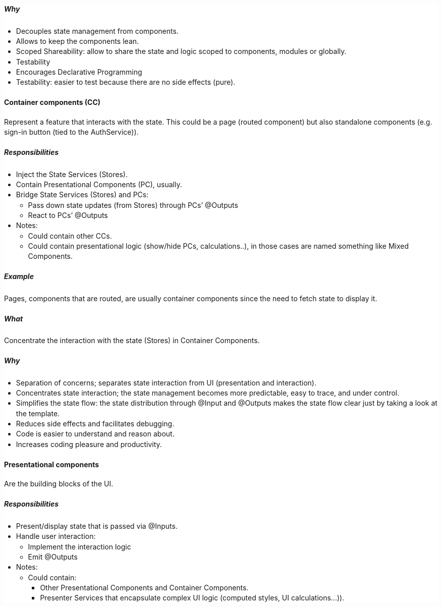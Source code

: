 ##### Why

* Decouples state management from components.
* Allows to keep the components lean.
* Scoped Shareability: allow to share the state and logic scoped to components, modules or globally.
* Testability
* Encourages Declarative Programming
* Testability: easier to test because there are no side effects (pure).

#### Container components (CC)

Represent a feature that interacts with the state. This could be a page (routed component) but also standalone components (e.g. sign-in button (tied to the AuthService)).

##### Responsibilities

* Inject the State Services (Stores).
* Contain Presentational Components (PC), usually.
* Bridge State Services (Stores) and PCs:
  * Pass down state updates (from Stores) through PCs’ @Outputs
  * React to PCs’ @Outputs
* Notes:
  * Could contain other CCs.
  * Could contain presentational logic (show/hide PCs, calculations..), in those cases are named something like Mixed Components.

##### Example

Pages, components that are routed, are usually container components since the need to fetch state to display it.

##### What

Concentrate the interaction with the state (Stores) in Container Components.

##### Why

* Separation of concerns; separates state interaction from UI (presentation and interaction).
* Concentrates state interaction; the state management becomes more predictable, easy to trace, and under control.
* Simplifies the state flow: the state distribution through @Input and @Outputs makes the state flow clear just by taking a look at the template.
* Reduces side effects and facilitates debugging.
* Code is easier to understand and reason about.
* Increases coding pleasure and productivity.

#### Presentational components

Are the building blocks of the UI.

##### Responsibilities

* Present/display state that is passed via @Inputs.
* Handle user interaction:
  * Implement the interaction logic
  * Emit @Outputs
* Notes:
  * Could contain:
    * Other Presentational Components and Container Components.
    * Presenter Services that encapsulate complex UI logic (computed styles, UI calculations...)).
